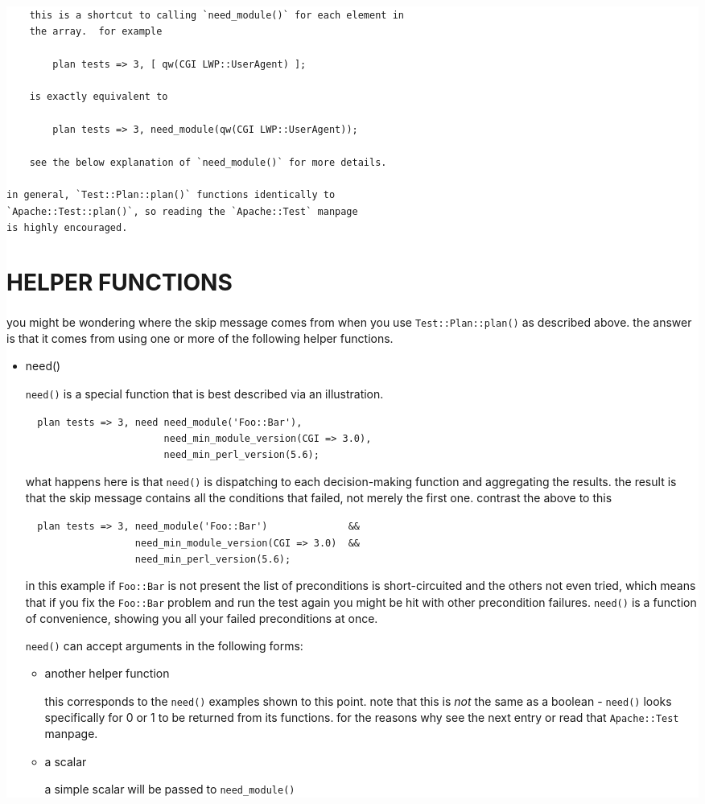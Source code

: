         this is a shortcut to calling `need_module()` for each element in
        the array.  for example

            plan tests => 3, [ qw(CGI LWP::UserAgent) ];

        is exactly equivalent to

            plan tests => 3, need_module(qw(CGI LWP::UserAgent));

        see the below explanation of `need_module()` for more details.

    in general, `Test::Plan::plan()` functions identically to 
    `Apache::Test::plan()`, so reading the `Apache::Test` manpage
    is highly encouraged.

# HELPER FUNCTIONS

you might be wondering where the skip message comes from when you use
`Test::Plan::plan()` as described above.  the answer is that it comes
from using one or more of the following helper functions.

- need()

    `need()` is a special function that is best described via an
    illustration.

        plan tests => 3, need need_module('Foo::Bar'),
                              need_min_module_version(CGI => 3.0),
                              need_min_perl_version(5.6);

    what happens here is that `need()` is dispatching to each
    decision-making function and aggregating the results.  the result
    is that the skip message contains all the conditions that failed,
    not merely the first one.  contrast the above to this

        plan tests => 3, need_module('Foo::Bar')              &&
                         need_min_module_version(CGI => 3.0)  &&
                         need_min_perl_version(5.6);

    in this example if `Foo::Bar` is not present the list of preconditions
    is short-circuited and the others not even tried, which means that if
    you fix the `Foo::Bar` problem and run the test again you might be
    hit with other precondition failures.  `need()` is a function of
    convenience, showing you all your failed preconditions at once.

    `need()` can accept arguments in the following forms:

    - another helper function

        this corresponds to the `need()` examples shown to this point.  note
        that this is _not_ the same as a boolean - `need()` looks specifically
        for 0 or 1 to be returned from its functions.  for the reasons why see
        the next entry or read that `Apache::Test` manpage.

    - a scalar

        a simple scalar will be passed to `need_module()`
